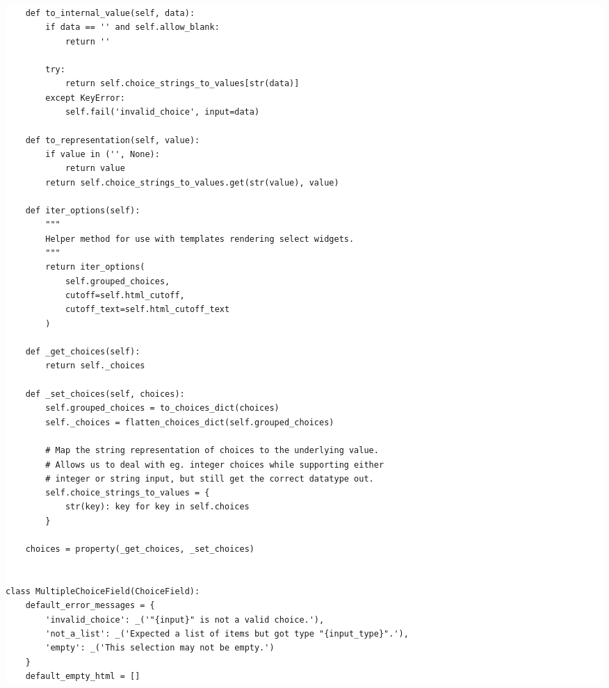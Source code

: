         def to_internal_value(self, data):
            if data == '' and self.allow_blank:
                return ''
    
            try:
                return self.choice_strings_to_values[str(data)]
            except KeyError:
                self.fail('invalid_choice', input=data)
    
        def to_representation(self, value):
            if value in ('', None):
                return value
            return self.choice_strings_to_values.get(str(value), value)
    
        def iter_options(self):
            """
            Helper method for use with templates rendering select widgets.
            """
            return iter_options(
                self.grouped_choices,
                cutoff=self.html_cutoff,
                cutoff_text=self.html_cutoff_text
            )
    
        def _get_choices(self):
            return self._choices
    
        def _set_choices(self, choices):
            self.grouped_choices = to_choices_dict(choices)
            self._choices = flatten_choices_dict(self.grouped_choices)
    
            # Map the string representation of choices to the underlying value.
            # Allows us to deal with eg. integer choices while supporting either
            # integer or string input, but still get the correct datatype out.
            self.choice_strings_to_values = {
                str(key): key for key in self.choices
            }
    
        choices = property(_get_choices, _set_choices)
    
    
    class MultipleChoiceField(ChoiceField):
        default_error_messages = {
            'invalid_choice': _('"{input}" is not a valid choice.'),
            'not_a_list': _('Expected a list of items but got type "{input_type}".'),
            'empty': _('This selection may not be empty.')
        }
        default_empty_html = []
    